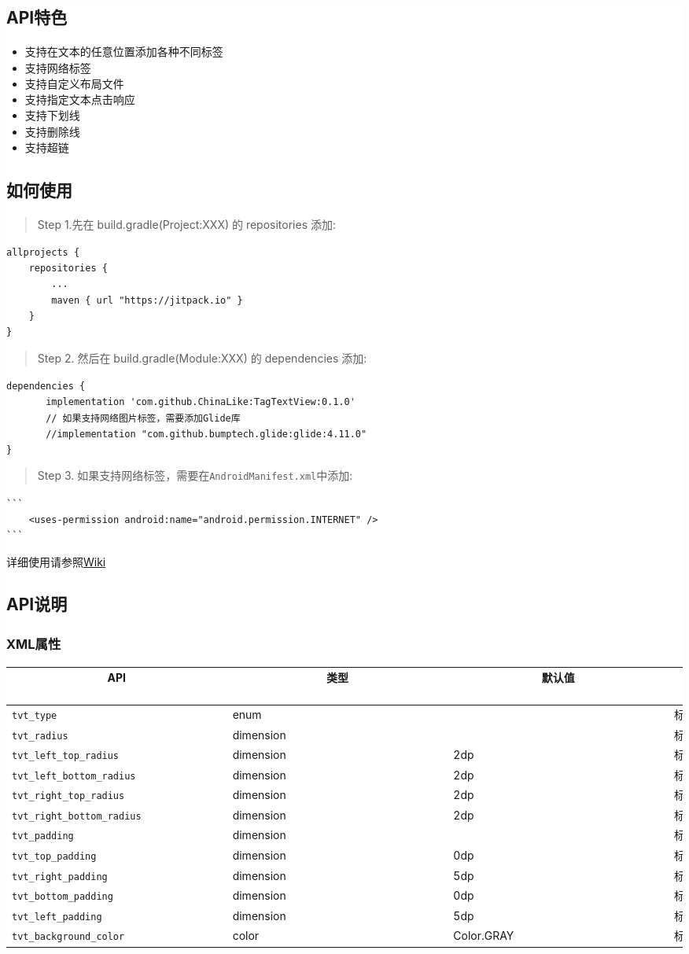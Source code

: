 ## API特色

+ 支持在文本的任意位置添加各种不同标签
+ 支持网络标签
+ 支持自定义布局文件
+ 支持指定文本点击响应
+ 支持下划线
+ 支持删除线
+ 支持超链

## 如何使用

> Step 1.先在 build.gradle(Project:XXX) 的 repositories 添加:

	allprojects {
		repositories {
			...
			maven { url "https://jitpack.io" }
		}
	}
> Step 2. 然后在 build.gradle(Module:XXX) 的 dependencies 添加:

	dependencies {
           implementation 'com.github.ChinaLike:TagTextView:0.1.0'
           // 如果支持网络图片标签，需要添加Glide库
           //implementation "com.github.bumptech.glide:glide:4.11.0"
	}
	
> Step 3. 如果支持网络标签，需要在`AndroidManifest.xml`中添加:

    ```
        <uses-permission android:name="android.permission.INTERNET" />
    ```
	
详细使用请参照[Wiki](https://github.com/ChinaLike/TagTextView/wiki/TagTextView%E4%BD%BF%E7%94%A8%E6%96%87%E6%A1%A3#%E7%A4%BA%E4%BE%8B%E4%BB%8B%E7%BB%8D)

## API说明

### XML属性

| <div style="width:200pt">API</div>    | <div style="width:200pt">类型</div>      | <div style="width:200pt">默认值</div>           | <div style="width:200pt">描述</div>                 | <div style="width:200pt">版本说明</div> | <div style="width:500pt">说明</div>   ｜                                                                                                                       |
|---------------------------------------|-----------|------------------|----------------------|----------|-------------------------------------------------------------------------------------------------------------------------------|
| `tvt_type`                            | enum      |                  | 标签类型             |          | text-文本标签，image-图片标签，textImage-图文                                                                                 |
| `tvt_radius`                          | dimension |                  | 标签圆角             |          | `tvt_type`为text、textImage时有效                                                                                             |
| `tvt_left_top_radius`                 | dimension | 2dp              | 标签左上角圆角       |          | `tvt_type`为text、textImage，且`tvt_radius`未设置有效                                                                         |
| `tvt_left_bottom_radius`              | dimension | 2dp              | 标签左下角圆角       |          | `tvt_type`为text、textImage，且`tvt_radius`未设置有效                                                                         |
| `tvt_right_top_radius`                | dimension | 2dp              | 标签右上角圆角       |          | `tvt_type`为text、textImage，且`tvt_radius`未设置有效                                                                         |
| `tvt_right_bottom_radius`             | dimension | 2dp              | 标签右下角圆角       |          | `tvt_type`为text、textImage，且`tvt_radius`未设置有效                                                                         |
| `tvt_padding`                         | dimension |                  | 标签内边距           |          | `tvt_type`为text、textImage时有效                                                                                             |
| `tvt_top_padding`                     | dimension | 0dp              | 标签上内边距         |          | `tvt_type`为text、textImage，且`tvt_padding`未设置有效                                                                        |
| `tvt_right_padding`                   | dimension | 5dp              | 标签右内边距         |          | `tvt_type`为text、textImage，且`tvt_padding`未设置有效                                                                        |
| `tvt_bottom_padding`                  | dimension | 0dp              | 标签下内边距         |          | `tvt_type`为text、textImage，且`tvt_padding`未设置有效                                                                        |
| `tvt_left_padding`                    | dimension | 5dp              | 标签左内边距         |          | `tvt_type`为text、textImage，且`tvt_padding`未设置有效                                                                        |
| `tvt_background_color`                | color     | Color.GRAY       | 标签背景颜色         |          | `tvt_type`为text、textImage时有效                                                                                             |